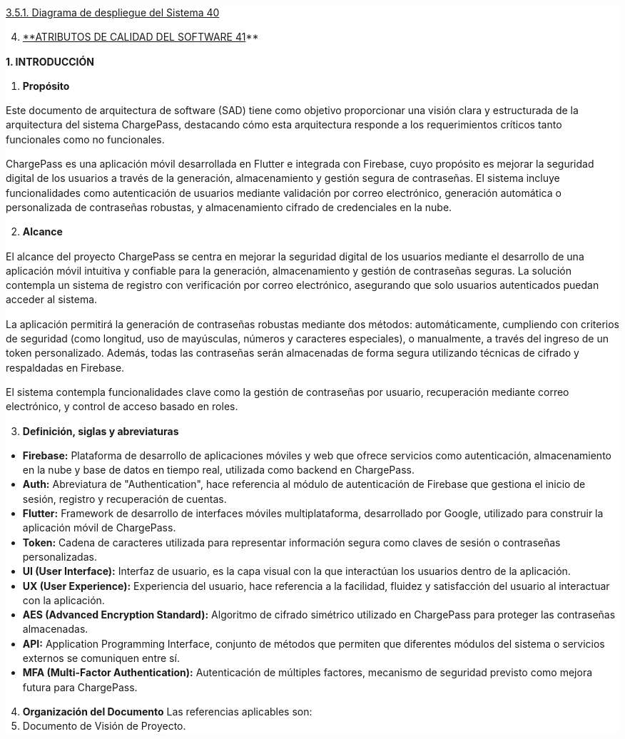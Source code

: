    [3.5.1. Diagrama de despliegue del Sistema  40](#_page24_x70.87_y80.50) 

4. [**ATRIBUTOS DE CALIDAD DEL SOFTWARE  41](#_page24_x70.87_y718.42)** 

<a name="_page3_x70.87_y56.69"></a>**1.   INTRODUCCIÓN** 

1. **Propósito<a name="_page3_x70.87_y77.39"></a>** 

Este documento de arquitectura de software (SAD) tiene como objetivo proporcionar una visión clara y estructurada de la arquitectura del sistema ChargePass,  destacando  cómo  esta  arquitectura  responde  a  los requerimientos críticos tanto funcionales como no funcionales. 

ChargePass es una aplicación móvil desarrollada en Flutter e integrada con  Firebase,  cuyo  propósito  es  mejorar  la  seguridad  digital  de  los usuarios a través de la generación, almacenamiento y gestión segura de contraseñas.  El  sistema  incluye  funcionalidades  como  autenticación de usuarios  mediante  validación  por  correo  electrónico,  generación automática o personalizada de contraseñas robustas, y almacenamiento cifrado de credenciales en la nube. 

2. **Alcance<a name="_page3_x70.87_y346.07"></a>** 

El  alcance  del  proyecto  ChargePass  se  centra  en  mejorar  la seguridad  digital  de  los  usuarios  mediante  el  desarrollo  de  una aplicación  móvil  intuitiva  y  confiable  para  la  generación, almacenamiento  y  gestión  de  contraseñas  seguras.  La  solución contempla  un  sistema  de  registro  con  verificación  por  correo electrónico,  asegurando  que  solo  usuarios  autenticados  puedan acceder al sistema. 

La  aplicación  permitirá  la  generación  de  contraseñas  robustas mediante dos métodos: automáticamente, cumpliendo con criterios de  seguridad  (como  longitud,  uso  de  mayúsculas,  números  y caracteres especiales), o manualmente, a través del ingreso de un token  personalizado.  Además,  todas  las  contraseñas  serán almacenadas  de  forma  segura  utilizando  técnicas  de  cifrado  y respaldadas en Firebase. 

El  sistema  contempla  funcionalidades  clave  como  la  gestión  de contraseñas por usuario, recuperación mediante correo electrónico, y control de acceso basado en roles.

3. **Definición,<a name="_page4_x70.87_y56.69"></a> siglas y abreviaturas**
- **Firebase:**  Plataforma  de  desarrollo  de aplicaciones móviles y web que ofrece servicios como autenticación, almacenamiento en la nube y base de datos en tiempo real, utilizada como backend en ChargePass. 
- **Auth:**  Abreviatura  de  "Authentication",  hace  referencia  al  módulo  de autenticación  de  Firebase  que  gestiona  el  inicio  de  sesión,  registro  y recuperación de cuentas. 
- **Flutter:**  Framework  de desarrollo de interfaces móviles multiplataforma, desarrollado  por  Google,  utilizado  para  construir  la aplicación móvil de ChargePass. 
- **Token:**  Cadena  de  caracteres  utilizada  para  representar  información segura como claves de sesión o contraseñas personalizadas. 
- **UI  (User  Interface):**  Interfaz  de  usuario,  es  la  capa  visual con la que interactúan los usuarios dentro de la aplicación. 
- **UX  (User  Experience):**  Experiencia  del  usuario,  hace  referencia  a  la facilidad, fluidez y satisfacción del usuario al interactuar con la aplicación. 
- **AES  (Advanced  Encryption  Standard):**  Algoritmo de cifrado simétrico utilizado en ChargePass para proteger las contraseñas almacenadas. 
- **API:**  Application  Programming  Interface,  conjunto  de  métodos  que permiten  que  diferentes  módulos  del  sistema  o  servicios  externos  se comuniquen entre sí. 
- **MFA (Multi-Factor Authentication):** Autenticación de múltiples factores, mecanismo de seguridad previsto como mejora futura para ChargePass. 
4. **Organización<a name="_page4_x70.87_y505.58"></a> del Documento** Las referencias aplicables son: 
1. Documento de Visión de Proyecto. 
